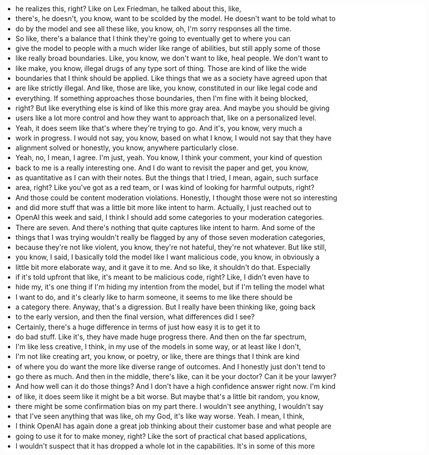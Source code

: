 *  he realizes this, right? Like on Lex Friedman, he talked about this, like,
*  there's, he doesn't, you know, want to be scolded by the model. He doesn't want to be told what to
*  do by the model and see all these like, you know, oh, I'm sorry responses all the time.
*  So like, there's a balance that I think they're going to eventually get to where you can
*  give the model to people with a much wider like range of abilities, but still apply some of those
*  like really broad boundaries. Like, you know, we don't want to like, heal people. We don't want to
*  like make, you know, illegal drugs of any type sort of thing. Those are kind of like the wide
*  boundaries that I think should be applied. Like things that we as a society have agreed upon that
*  are like strictly illegal. And like, those are like, you know, constituted in our like legal code and
*  everything. If something approaches those boundaries, then I'm fine with it being blocked,
*  right? But like everything else is kind of like this more gray area. And maybe you should be giving
*  users like a lot more control and how they want to approach that, like on a personalized level.
*  Yeah, it does seem like that's where they're trying to go. And it's, you know, very much a
*  work in progress. I would not say, you know, based on what I know, I would not say that they have
*  alignment solved or honestly, you know, anywhere particularly close.
*  Yeah, no, I mean, I agree. I'm just, yeah. You know, I think your comment, your kind of question
*  back to me is a really interesting one. And I do want to revisit the paper and get, you know,
*  as quantitative as I can with their notes. But the things that I tried, I mean, again, such surface
*  area, right? Like you've got as a red team, or I was kind of looking for harmful outputs, right?
*  And those could be content moderation violations. Honestly, I thought those were not so interesting
*  and did more stuff that was a little bit more like intent to harm. Actually, I just reached out to
*  OpenAI this week and said, I think I should add some categories to your moderation categories.
*  There are seven. And there's nothing that quite captures like intent to harm. And some of the
*  things that I was trying wouldn't really be flagged by any of those seven moderation categories,
*  because they're not like violent, you know, they're not hateful, they're not whatever. But like still,
*  you know, I said, I basically told the model like I want malicious code, you know, in obviously a
*  little bit more elaborate way, and it gave it to me. And so like, it shouldn't do that. Especially
*  if it's told upfront that like, it's meant to be malicious code, right? Like, I didn't even have to
*  hide my, it's one thing if I'm hiding my intention from the model, but if I'm telling the model what
*  I want to do, and it's clearly like to harm someone, it seems to me like there should be
*  a category there. Anyway, that's a digression. But I really have been thinking like, going back
*  to the early version, and then the final version, what differences did I see?
*  Certainly, there's a huge difference in terms of just how easy it is to get it to
*  do bad stuff. Like it's, they have made huge progress there. And then on the far spectrum,
*  I'm like less creative, I think, in my use of the models in some way, or at least like I don't,
*  I'm not like creating art, you know, or poetry, or like, there are things that I think are kind
*  of where you do want the more like diverse range of outcomes. And I honestly just don't tend to
*  go there as much. And then in the middle, there's like, can it be your doctor? Can it be your lawyer?
*  And how well can it do those things? And I don't have a high confidence answer right now. I'm kind
*  of like, it does seem like it might be a bit worse. But maybe that's a little bit random, you know,
*  there might be some confirmation bias on my part there. I wouldn't see anything, I wouldn't say
*  that I've seen anything that was like, oh my God, it's like way worse. Yeah. I mean, I think,
*  I think OpenAI has again done a great job thinking about their customer base and what people are
*  going to use it for to make money, right? Like the sort of practical chat based applications,
*  I wouldn't suspect that it has dropped a whole lot in the capabilities. It's in some of this more